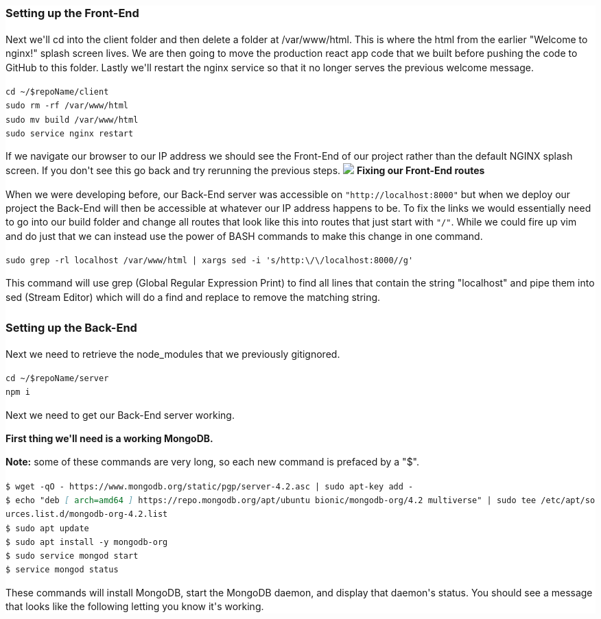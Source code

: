 ### Setting up the Front-End
Next we'll cd into the client folder and then delete a folder at /var/www/html. This is where the html from the earlier "Welcome to nginx!" splash screen lives. We are then going to move the production react app code that we built before pushing the code to GitHub to this folder. Lastly we'll restart the nginx service so that it no longer serves the previous welcome message. 

```md
cd ~/$repoName/client
sudo rm -rf /var/www/html 
sudo mv build /var/www/html
sudo service nginx restart
````
If we navigate our browser to our IP address we should see the Front-End of our project rather than the default NGINX splash screen. If you don't see this go back and try rerunning the previous steps.
![](Screenshot_from_2020-01-16_10-07-04.png)
**Fixing our Front-End routes**

When we were developing before, our Back-End server was accessible on `"http://localhost:8000"` but when we deploy our project the Back-End will then be accessible at whatever our IP address happens to be. To fix the links we would essentially need to go into our build folder and change all routes that look like this into routes that just start with `"/"`. While we could fire up vim and do just that we can instead use the power of BASH commands to make this change in one command.
```md
sudo grep -rl localhost /var/www/html | xargs sed -i 's/http:\/\/localhost:8000//g'
````
This command will use grep (Global Regular Expression Print) to find all lines that contain the string "localhost" and pipe them into sed (Stream Editor) which will do a find and replace to remove the matching string.

### Setting up the Back-End
Next we need to retrieve the node_modules that we previously gitignored.

```md
cd ~/$repoName/server
npm i
````
Next we need to get our Back-End server working. 

**First thing we'll need is a working MongoDB.**

**Note:** some of these commands are very long, so each new command is prefaced by a "$".
```md
$ wget -qO - https://www.mongodb.org/static/pgp/server-4.2.asc | sudo apt-key add -
$ echo "deb [ arch=amd64 ] https://repo.mongodb.org/apt/ubuntu bionic/mongodb-org/4.2 multiverse" | sudo tee /etc/apt/sources.list.d/mongodb-org-4.2.list
$ sudo apt update
$ sudo apt install -y mongodb-org
$ sudo service mongod start
$ service mongod status
````
These commands will install MongoDB, start the MongoDB daemon, and display that daemon's status. You should see a message that looks like the following letting you know it's working.
